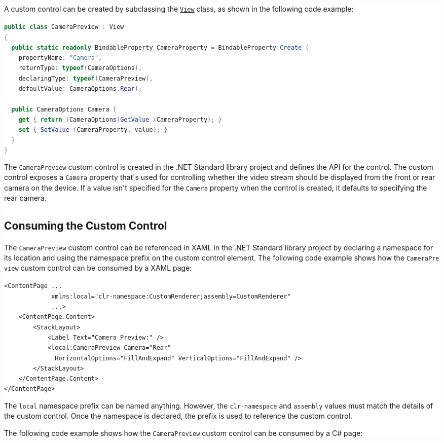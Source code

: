 A custom control can be created by subclassing the [`View`](xref:Xamarin.Forms.View) class, as shown in the following code example:

```csharp
public class CameraPreview : View
{
  public static readonly BindableProperty CameraProperty = BindableProperty.Create (
    propertyName: "Camera",
    returnType: typeof(CameraOptions),
    declaringType: typeof(CameraPreview),
    defaultValue: CameraOptions.Rear);

  public CameraOptions Camera {
    get { return (CameraOptions)GetValue (CameraProperty); }
    set { SetValue (CameraProperty, value); }
  }
}
```

The `CameraPreview` custom control is created in the .NET Standard library project and defines the API for the control. The custom control exposes a `Camera` property that's used for controlling whether the video stream should be displayed from the front or rear camera on the device. If a value isn't specified for the `Camera` property when the control is created, it defaults to specifying the rear camera.

<a name="Consuming_the_Custom_Control" />

## Consuming the Custom Control

The `CameraPreview` custom control can be referenced in XAML in the .NET Standard library project by declaring a namespace for its location and using the namespace prefix on the custom control element. The following code example shows how the `CameraPreview` custom control can be consumed by a XAML page:

```xaml
<ContentPage ...
             xmlns:local="clr-namespace:CustomRenderer;assembly=CustomRenderer"
             ...>
    <ContentPage.Content>
        <StackLayout>
            <Label Text="Camera Preview:" />
            <local:CameraPreview Camera="Rear"
              HorizontalOptions="FillAndExpand" VerticalOptions="FillAndExpand" />
        </StackLayout>
    </ContentPage.Content>
</ContentPage>
```

The `local` namespace prefix can be named anything. However, the `clr-namespace` and `assembly` values must match the details of the custom control. Once the namespace is declared, the prefix is used to reference the custom control.

The following code example shows how the `CameraPreview` custom control can be consumed by a C# page:
